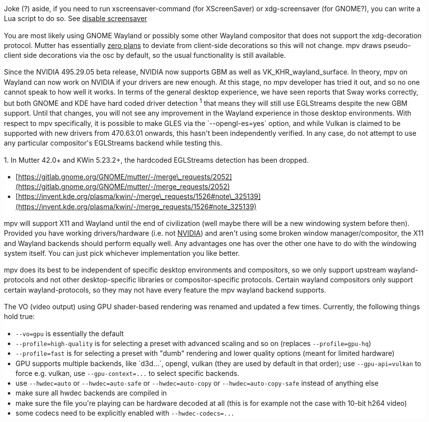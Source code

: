 Joke (?) aside, if you need to run xscreensaver-command (for XScreenSaver) or xdg-screensaver (for GNOME?), you can write a Lua script to do so. See [disable screensaver](https://mpv.io/manual/master/#disabling-screensaver)

You are most likely using GNOME Wayland or possibly some other Wayland compositor that does not support the xdg-decoration protocol. Mutter has essentially [zero plans](https://gitlab.gnome.org/GNOME/mutter/issues/217) to deviate from client-side decorations so this will not change. mpv draws pseudo-client side decorations via the osc by default, so the usual functionality is still available.

Since the NVIDIA 495.29.05 beta release, NVIDIA now supports GBM as well as VK\_KHR\_wayland\_surface. In theory, mpv on Wayland can now work on NVIDIA if your drivers are new enough. At this stage, no mpv developer has tried it out, and so no one cannot speak to how well it works. In terms of the general desktop experience, we have seen reports that Sway works correctly, but both GNOME and KDE have hard coded driver detection <sup>1</sup> that means they will still use EGLStreams despite the new GBM support. Until that changes, you will not see any improvement in the Wayland experience in those desktop environments. With respect to mpv specifically, it is possible to make GLES via the \`--opengl-es=yes\` option, and while Vulkan is claimed to be supported with new drivers from 470.63.01 onwards, this hasn't been independently verified. In any case, do not attempt to use any particular compositor's EGLStreams backend while testing this.

1\. In Mutter 42.0+ and KWin 5.23.2+, the hardcoded EGLStreams detection has been dropped.

- [https://gitlab.gnome.org/GNOME/mutter/-/merge\_requests/2052](https://gitlab.gnome.org/GNOME/mutter/-/merge_requests/2052)
- [https://invent.kde.org/plasma/kwin/-/merge\_requests/1526#note\_325139](https://invent.kde.org/plasma/kwin/-/merge_requests/1526#note_325139)

mpv will support X11 and Wayland until the end of civilization (well maybe there will be a new windowing system before then). Provided you have working drivers/hardware (i.e. not [NVIDIA](https://github.com/mpv-player/mpv/wiki/FAQ#NVIDIA_and_Wayland)) and aren't using some broken window manager/compositor, the X11 and Wayland backends should perform equally well. Any advantages one has over the other one have to do with the windowing system itself. You can just pick whichever implementation you like better.

mpv does its best to be independent of specific desktop environments and compositors, so we only support upstream wayland-protocols and not other desktop-specific libraries or compositor-specific protocols. Certain wayland compositors only support certain wayland-protocols, so they may not have every feature the mpv wayland backend supports.

The VO (video output) using GPU shader-based rendering was renamed and updated a few times. Currently, the following things hold true:

- `--vo=gpu` is essentially the default
- `--profile=high-quality` is for selecting a preset with advanced scaling and so on (replaces `--profile=gpu-hq`)
- `--profile=fast` is for selecting a preset with "dumb" rendering and lower quality options (meant for limited hardware)
- GPU supports multiple backends, like \`d3d...\`, opengl, vulkan (they are used by default in that order); use `--gpu-api=vulkan` to force e.g. vulkan, use `--gpu-context=...` to select specific backends.
- use `--hwdec=auto` or `--hwdec=auto-safe` or `--hwdec=auto-copy` or `--hwdec=auto-copy-safe` instead of anything else
- make sure all hwdec backends are compiled in
- make sure the file you're playing can be hardware decoded at all (this is for example not the case with 10-bit h264 video)
- some codecs need to be explicitly enabled with `--hwdec-codecs=...`

